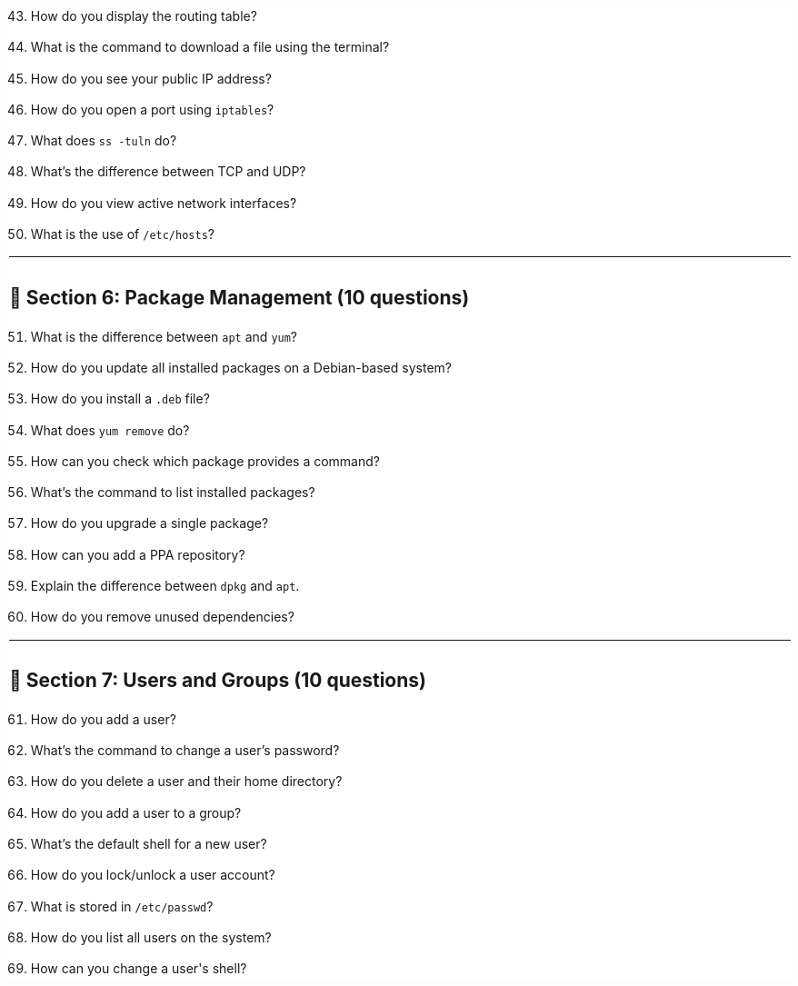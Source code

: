 43. How do you display the routing table?
    
44. What is the command to download a file using the terminal?
    
45. How do you see your public IP address?
    
46. How do you open a port using `iptables`?
    
47. What does `ss -tuln` do?
    
48. What’s the difference between TCP and UDP?
    
49. How do you view active network interfaces?
    
50. What is the use of `/etc/hosts`?
    

---

## 🔹 Section 6: Package Management (10 questions)

51. What is the difference between `apt` and `yum`?
    
52. How do you update all installed packages on a Debian-based system?
    
53. How do you install a `.deb` file?
    
54. What does `yum remove` do?
    
55. How can you check which package provides a command?
    
56. What’s the command to list installed packages?
    
57. How do you upgrade a single package?
    
58. How can you add a PPA repository?
    
59. Explain the difference between `dpkg` and `apt`.
    
60. How do you remove unused dependencies?
    

---

## 🔹 Section 7: Users and Groups (10 questions)

61. How do you add a user?
    
62. What’s the command to change a user’s password?
    
63. How do you delete a user and their home directory?
    
64. How do you add a user to a group?
    
65. What’s the default shell for a new user?
    
66. How do you lock/unlock a user account?
    
67. What is stored in `/etc/passwd`?
    
68. How do you list all users on the system?
    
69. How can you change a user's shell?
    